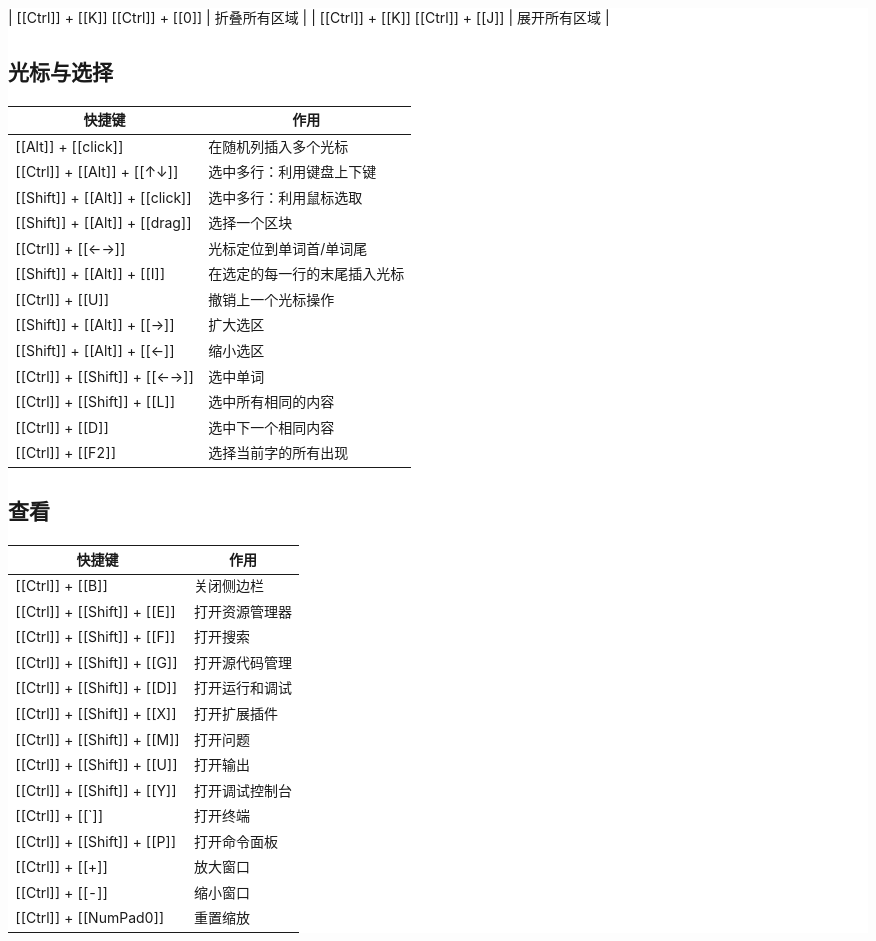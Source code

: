 | [[Ctrl]] + [[K]] [[Ctrl]] + [[0]] | 折叠所有区域 |
| [[Ctrl]] + [[K]] [[Ctrl]] + [[J]] | 展开所有区域 |

## 光标与选择

| 快捷键                          | 作用                         |
| ------------------------------- | ---------------------------- |
| [[Alt]] + [[click]]             | 在随机列插入多个光标         |
| [[Ctrl]] + [[Alt]] + [[↑↓]]     | 选中多行：利用键盘上下键     |
| [[Shift]] + [[Alt]] + [[click]] | 选中多行：利用鼠标选取       |
| [[Shift]] + [[Alt]] + [[drag]]  | 选择一个区块                 |
| [[Ctrl]] + [[←→]]               | 光标定位到单词首/单词尾      |
| [[Shift]] + [[Alt]] + [[I]]     | 在选定的每一行的末尾插入光标 |
| [[Ctrl]] + [[U]]                | 撤销上一个光标操作           |
| [[Shift]] + [[Alt]] + [[→]]     | 扩大选区                     |
| [[Shift]] + [[Alt]] + [[←]]     | 缩小选区                     |
| [[Ctrl]] + [[Shift]] + [[←→]]   | 选中单词                     |
| [[Ctrl]] + [[Shift]] + [[L]]    | 选中所有相同的内容           |
| [[Ctrl]] + [[D]]                | 选中下一个相同内容           |
| [[Ctrl]] + [[F2]]               | 选择当前字的所有出现         |

## 查看

| 快捷键                       | 作用           |
| ---------------------------- | -------------- |
| [[Ctrl]] + [[B]]             | 关闭侧边栏     |
| [[Ctrl]] + [[Shift]] + [[E]] | 打开资源管理器 |
| [[Ctrl]] + [[Shift]] + [[F]] | 打开搜索       |
| [[Ctrl]] + [[Shift]] + [[G]] | 打开源代码管理 |
| [[Ctrl]] + [[Shift]] + [[D]] | 打开运行和调试 |
| [[Ctrl]] + [[Shift]] + [[X]] | 打开扩展插件   |
| [[Ctrl]] + [[Shift]] + [[M]] | 打开问题       |
| [[Ctrl]] + [[Shift]] + [[U]] | 打开输出       |
| [[Ctrl]] + [[Shift]] + [[Y]] | 打开调试控制台 |
| [[Ctrl]] + [[\`]]            | 打开终端       |
| [[Ctrl]] + [[Shift]] + [[P]] | 打开命令面板   |
| [[Ctrl]] + [[+]]             | 放大窗口       |
| [[Ctrl]] + [[-]]             | 缩小窗口       |
| [[Ctrl]] + [[NumPad0]]       | 重置缩放       |
